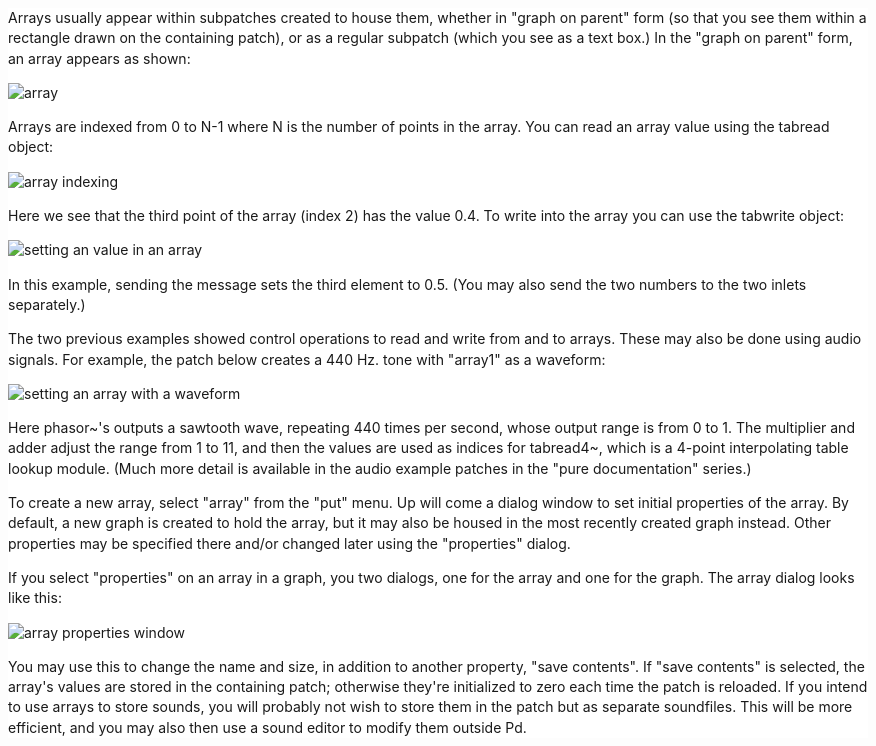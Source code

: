 Arrays usually appear within subpatches created to house them, whether
in \"graph on parent\" form (so that you see them within a rectangle
drawn on the containing patch), or as a regular subpatch (which you see
as a text box.) In the \"graph on parent\" form, an array appears as
shown:

![array](fig8.1.jpg)

Arrays are indexed from 0 to N-1 where N is the number of points in the
array. You can read an array value using the tabread object:

![array indexing](fig8.2.jpg)

Here we see that the third point of the array (index 2) has the value
0.4. To write into the array you can use the tabwrite object:

![setting an value in an array](fig8.3.jpg)

In this example, sending the message sets the third element to 0.5. (You
may also send the two numbers to the two inlets separately.)

The two previous examples showed control operations to read and write
from and to arrays. These may also be done using audio signals. For
example, the patch below creates a 440 Hz. tone with \"array1\" as a
waveform:

![setting an array with a waveform](fig8.4.jpg)

Here phasor\~\'s outputs a sawtooth wave, repeating 440 times per
second, whose output range is from 0 to 1. The multiplier and adder
adjust the range from 1 to 11, and then the values are used as indices
for tabread4\~, which is a 4-point interpolating table lookup module.
(Much more detail is available in the audio example patches in the
\"pure documentation\" series.)

To create a new array, select \"array\" from the \"put\" menu. Up will
come a dialog window to set initial properties of the array. By default,
a new graph is created to hold the array, but it may also be housed in
the most recently created graph instead. Other properties may be
specified there and/or changed later using the \"properties\" dialog.

If you select \"properties\" on an array in a graph, you two dialogs,
one for the array and one for the graph. The array dialog looks like
this:

![array properties window](fig8.5.jpg)

You may use this to change the name and size, in addition to another
property, \"save contents\". If \"save contents\" is selected, the
array\'s values are stored in the containing patch; otherwise they\'re
initialized to zero each time the patch is reloaded. If you intend to
use arrays to store sounds, you will probably not wish to store them in
the patch but as separate soundfiles. This will be more efficient, and
you may also then use a sound editor to modify them outside Pd.
